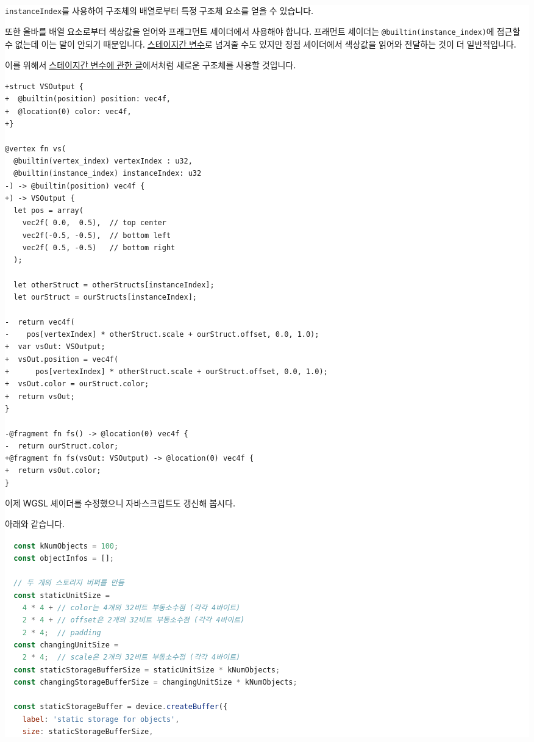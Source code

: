 `instanceIndex`를 사용하여 구조체의 배열로부터 특정 구조체 요소를 얻을 수 있습니다.

또한 올바를 배열 요소로부터 색상값을 얻어와 프래그먼트 셰이더에서 사용해야 합니다.
프래먼트 셰이더는 `@builtin(instance_index)`에 접근할 수 없는데 이는 말이 안되기 때문입니다.
[스테이지간 변수](webgpu-inter-stage-variables.html)로 넘겨줄 수도 있지만 정점 셰이더에서 색상값을 읽어와 전달하는 것이 더 일반적입니다.

이를 위해서 [스테이지간 변수에 관한 글](webgpu-inter-stage-variables.html)에서처럼 
새로운 구조체를 사용할 것입니다.

```wgsl
+struct VSOutput {
+  @builtin(position) position: vec4f,
+  @location(0) color: vec4f,
+}

@vertex fn vs(
  @builtin(vertex_index) vertexIndex : u32,
  @builtin(instance_index) instanceIndex: u32
-) -> @builtin(position) vec4f {
+) -> VSOutput {
  let pos = array(
    vec2f( 0.0,  0.5),  // top center
    vec2f(-0.5, -0.5),  // bottom left
    vec2f( 0.5, -0.5)   // bottom right
  );

  let otherStruct = otherStructs[instanceIndex];
  let ourStruct = ourStructs[instanceIndex];

-  return vec4f(
-    pos[vertexIndex] * otherStruct.scale + ourStruct.offset, 0.0, 1.0);
+  var vsOut: VSOutput;
+  vsOut.position = vec4f(
+      pos[vertexIndex] * otherStruct.scale + ourStruct.offset, 0.0, 1.0);
+  vsOut.color = ourStruct.color;
+  return vsOut;
}

-@fragment fn fs() -> @location(0) vec4f {
-  return ourStruct.color;
+@fragment fn fs(vsOut: VSOutput) -> @location(0) vec4f {
+  return vsOut.color;
}

```

이제 WGSL 셰이더를 수정했으니 자바스크립트도 갱신해 봅시다.

아래와 같습니다.

```js
  const kNumObjects = 100;
  const objectInfos = [];

  // 두 개의 스토리지 버퍼를 만듬
  const staticUnitSize =
    4 * 4 + // color는 4개의 32비트 부동소수점 (각각 4바이트)
    2 * 4 + // offset은 2개의 32비트 부동소수점 (각각 4바이트)
    2 * 4;  // padding
  const changingUnitSize =
    2 * 4;  // scale은 2개의 32비트 부동소수점 (각각 4바이트)
  const staticStorageBufferSize = staticUnitSize * kNumObjects;
  const changingStorageBufferSize = changingUnitSize * kNumObjects;

  const staticStorageBuffer = device.createBuffer({
    label: 'static storage for objects',
    size: staticStorageBufferSize,
```

[^colorAttachments]: 색상 어태치먼트는 여러 개일 수 있고, 이 경우 `location(1)`, `location(2)` 등등을 사용하여 색상/값을 반환해야 합니다.